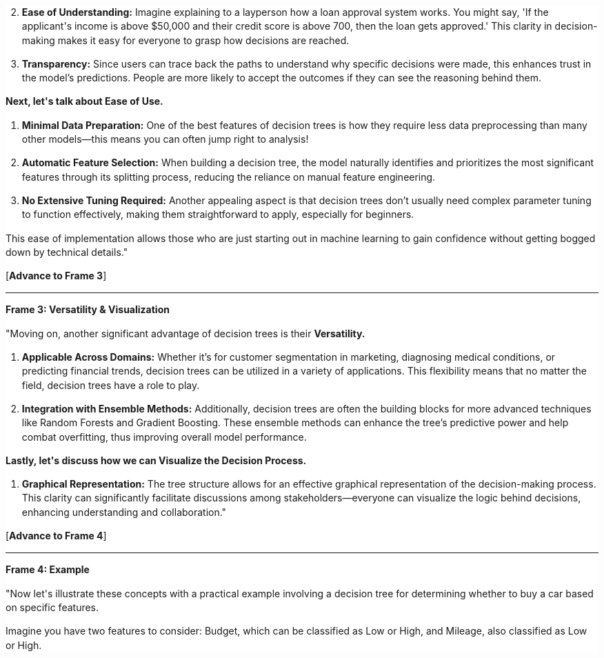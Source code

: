 2. **Ease of Understanding:** Imagine explaining to a layperson how a loan approval system works. You might say, 'If the applicant's income is above $50,000 and their credit score is above 700, then the loan gets approved.' This clarity in decision-making makes it easy for everyone to grasp how decisions are reached.

3. **Transparency:** Since users can trace back the paths to understand why specific decisions were made, this enhances trust in the model’s predictions. People are more likely to accept the outcomes if they can see the reasoning behind them.

**Next, let's talk about Ease of Use.**

1. **Minimal Data Preparation:** One of the best features of decision trees is how they require less data preprocessing than many other models—this means you can often jump right to analysis!

2. **Automatic Feature Selection:** When building a decision tree, the model naturally identifies and prioritizes the most significant features through its splitting process, reducing the reliance on manual feature engineering.

3. **No Extensive Tuning Required:** Another appealing aspect is that decision trees don’t usually need complex parameter tuning to function effectively, making them straightforward to apply, especially for beginners. 

This ease of implementation allows those who are just starting out in machine learning to gain confidence without getting bogged down by technical details."

[**Advance to Frame 3**]

---

**Frame 3: Versatility & Visualization**

"Moving on, another significant advantage of decision trees is their **Versatility.** 

1. **Applicable Across Domains:** Whether it’s for customer segmentation in marketing, diagnosing medical conditions, or predicting financial trends, decision trees can be utilized in a variety of applications. This flexibility means that no matter the field, decision trees have a role to play.

2. **Integration with Ensemble Methods:** Additionally, decision trees are often the building blocks for more advanced techniques like Random Forests and Gradient Boosting. These ensemble methods can enhance the tree’s predictive power and help combat overfitting, thus improving overall model performance.

**Lastly, let's discuss how we can Visualize the Decision Process.**

1. **Graphical Representation:** The tree structure allows for an effective graphical representation of the decision-making process. This clarity can significantly facilitate discussions among stakeholders—everyone can visualize the logic behind decisions, enhancing understanding and collaboration."

[**Advance to Frame 4**]

---

**Frame 4: Example**

"Now let's illustrate these concepts with a practical example involving a decision tree for determining whether to buy a car based on specific features. 

Imagine you have two features to consider: Budget, which can be classified as Low or High, and Mileage, also classified as Low or High. 
